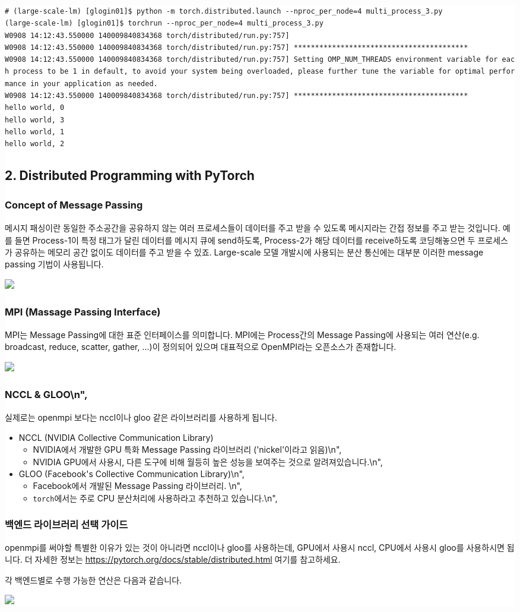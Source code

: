 ```
# (large-scale-lm) [glogin01]$ python -m torch.distributed.launch --nproc_per_node=4 multi_process_3.py
(large-scale-lm) [glogin01]$ torchrun --nproc_per_node=4 multi_process_3.py
W0908 14:12:43.550000 140009840834368 torch/distributed/run.py:757]
W0908 14:12:43.550000 140009840834368 torch/distributed/run.py:757] *****************************************
W0908 14:12:43.550000 140009840834368 torch/distributed/run.py:757] Setting OMP_NUM_THREADS environment variable for each process to be 1 in default, to avoid your system being overloaded, please further tune the variable for optimal performance in your application as needed.
W0908 14:12:43.550000 140009840834368 torch/distributed/run.py:757] *****************************************
hello world, 0
hello world, 3
hello world, 1
hello world, 2
```
 

## 2. Distributed Programming with PyTorch
### Concept of Message Passing
메시지 패싱이란 동일한 주소공간을 공유하지 않는 여러 프로세스들이 데이터를 주고 받을 수 있도록 메시지라는 간접 정보를 주고 받는 것입니다. 예를 들면 Process-1이 특정 태그가 달린 데이터를 메시지 큐에 send하도록, Process-2가 해당 데이터를 receive하도록 코딩해놓으면 두 프로세스가 공유하는 메모리 공간 없이도 데이터를 주고 받을 수 있죠. Large-scale 모델 개발시에 사용되는 분산 통신에는 대부분 이러한 message passing 기법이 사용됩니다.
  
![](../images/message_passing.png)
   
### MPI (Massage Passing Interface)
MPI는 Message Passing에 대한 표준 인터페이스를 의미합니다. MPI에는 Process간의 Message Passing에 사용되는 여러 연산(e.g. broadcast, reduce, scatter, gather, ...)이 정의되어 있으며 대표적으로 OpenMPI라는 오픈소스가 존재합니다.

![](../images/open_mpi.png)
   
### NCCL & GLOO\n",
실제로는 openmpi 보다는 nccl이나 gloo 같은 라이브러리를 사용하게 됩니다.
- NCCL (NVIDIA Collective Communication Library)
  - NVIDIA에서 개발한 GPU 특화 Message Passing 라이브러리 ('nickel'이라고 읽음)\n",
  - NVIDIA GPU에서 사용시, 다른 도구에 비해 월등히 높은 성능을 보여주는 것으로 알려져있습니다.\n",
- GLOO (Facebook's Collective Communication Library)\n",
  - Facebook에서 개발된 Message Passing 라이브러리. \n",
  - `torch`에서는 주로 CPU 분산처리에 사용하라고 추천하고 있습니다.\n",
  
### 백엔드 라이브러리 선택 가이드
openmpi를 써야할 특별한 이유가 있는 것이 아니라면 nccl이나 gloo를 사용하는데, GPU에서 사용시 nccl, CPU에서 사용시 gloo를 사용하시면 됩니다. 더 자세한 정보는  https://pytorch.org/docs/stable/distributed.html 여기를 참고하세요.
  
각 백엔드별로 수행 가능한 연산은 다음과 같습니다.

![](../images/backends.png)
    